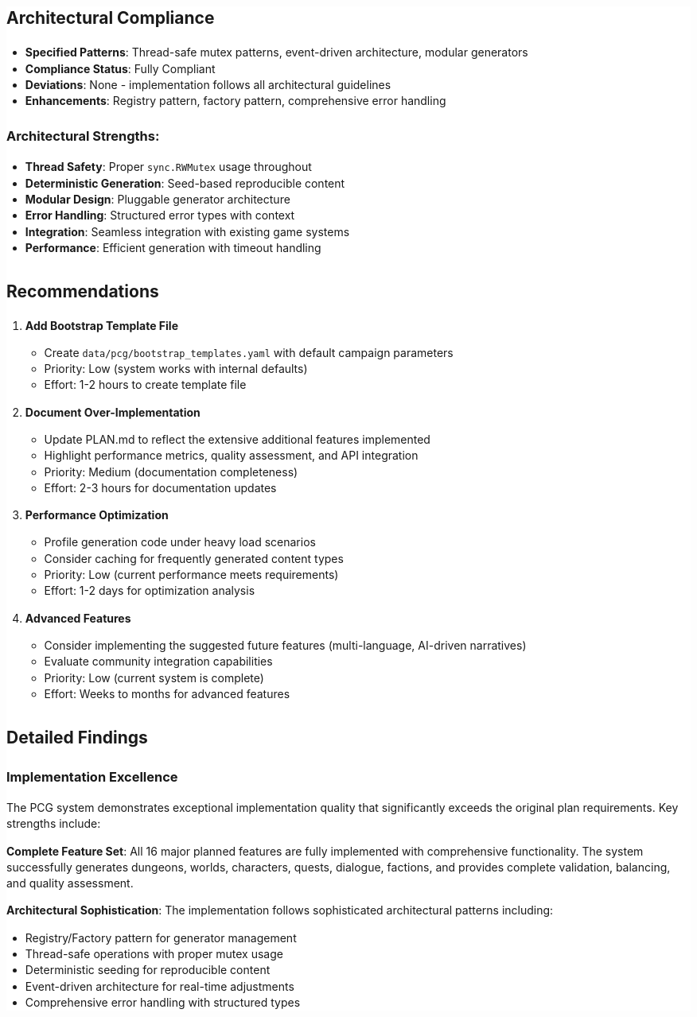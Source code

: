 ## Architectural Compliance

- **Specified Patterns**: Thread-safe mutex patterns, event-driven architecture, modular generators
- **Compliance Status**: Fully Compliant
- **Deviations**: None - implementation follows all architectural guidelines
- **Enhancements**: Registry pattern, factory pattern, comprehensive error handling

### Architectural Strengths:
- **Thread Safety**: Proper `sync.RWMutex` usage throughout
- **Deterministic Generation**: Seed-based reproducible content
- **Modular Design**: Pluggable generator architecture
- **Error Handling**: Structured error types with context
- **Integration**: Seamless integration with existing game systems
- **Performance**: Efficient generation with timeout handling

## Recommendations

1. **Add Bootstrap Template File**
   - Create `data/pcg/bootstrap_templates.yaml` with default campaign parameters
   - Priority: Low (system works with internal defaults)
   - Effort: 1-2 hours to create template file

2. **Document Over-Implementation**
   - Update PLAN.md to reflect the extensive additional features implemented
   - Highlight performance metrics, quality assessment, and API integration
   - Priority: Medium (documentation completeness)
   - Effort: 2-3 hours for documentation updates

3. **Performance Optimization**
   - Profile generation code under heavy load scenarios
   - Consider caching for frequently generated content types
   - Priority: Low (current performance meets requirements)
   - Effort: 1-2 days for optimization analysis

4. **Advanced Features**
   - Consider implementing the suggested future features (multi-language, AI-driven narratives)
   - Evaluate community integration capabilities
   - Priority: Low (current system is complete)
   - Effort: Weeks to months for advanced features

## Detailed Findings

### Implementation Excellence
The PCG system demonstrates exceptional implementation quality that significantly exceeds the original plan requirements. Key strengths include:

**Complete Feature Set**: All 16 major planned features are fully implemented with comprehensive functionality. The system successfully generates dungeons, worlds, characters, quests, dialogue, factions, and provides complete validation, balancing, and quality assessment.

**Architectural Sophistication**: The implementation follows sophisticated architectural patterns including:
- Registry/Factory pattern for generator management
- Thread-safe operations with proper mutex usage
- Deterministic seeding for reproducible content
- Event-driven architecture for real-time adjustments
- Comprehensive error handling with structured types
